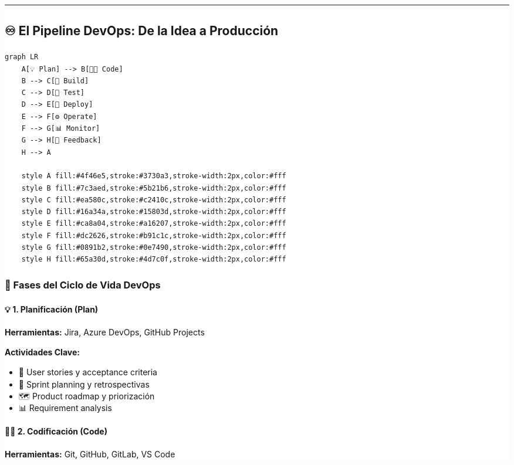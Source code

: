</div>

---

## ♾️ El Pipeline DevOps: De la Idea a Producción

<div className="devops-pipeline-diagram">

```mermaid
graph LR
    A[💡 Plan] --> B[👨‍💻 Code] 
    B --> C[🔨 Build]
    C --> D[🧪 Test]
    D --> E[🚀 Deploy]
    E --> F[⚙️ Operate]
    F --> G[📊 Monitor]
    G --> H[🔄 Feedback]
    H --> A
    
    style A fill:#4f46e5,stroke:#3730a3,stroke-width:2px,color:#fff
    style B fill:#7c3aed,stroke:#5b21b6,stroke-width:2px,color:#fff
    style C fill:#ea580c,stroke:#c2410c,stroke-width:2px,color:#fff
    style D fill:#16a34a,stroke:#15803d,stroke-width:2px,color:#fff
    style E fill:#ca8a04,stroke:#a16207,stroke-width:2px,color:#fff
    style F fill:#dc2626,stroke:#b91c1c,stroke-width:2px,color:#fff
    style G fill:#0891b2,stroke:#0e7490,stroke-width:2px,color:#fff
    style H fill:#65a30d,stroke:#4d7c0f,stroke-width:2px,color:#fff
```

</div>

### 🔄 Fases del Ciclo de Vida DevOps

<div style={{display: 'grid', gridTemplateColumns: 'repeat(auto-fit, minmax(350px, 1fr))', gap: '1.5rem', margin: '2rem 0'}}>

<div style={{padding: '1.5rem', border: '2px solid #2196f3', borderRadius: '12px', background: 'var(--ifm-card-background-color)', boxShadow: 'var(--ifm-global-shadow-lw)'}}>

#### 💡 **1. Planificación (Plan)**
**Herramientas:** Jira, Azure DevOps, GitHub Projects

**Actividades Clave:**
- 📝 User stories y acceptance criteria
- 📅 Sprint planning y retrospectivas  
- 🗺️ Product roadmap y priorización
- 📊 Requirement analysis

</div>

<div style={{padding: '1.5rem', border: '2px solid #9c27b0', borderRadius: '12px', background: 'var(--ifm-card-background-color)', boxShadow: 'var(--ifm-global-shadow-lw)'}}>

#### 👨‍💻 **2. Codificación (Code)**
**Herramientas:** Git, GitHub, GitLab, VS Code
